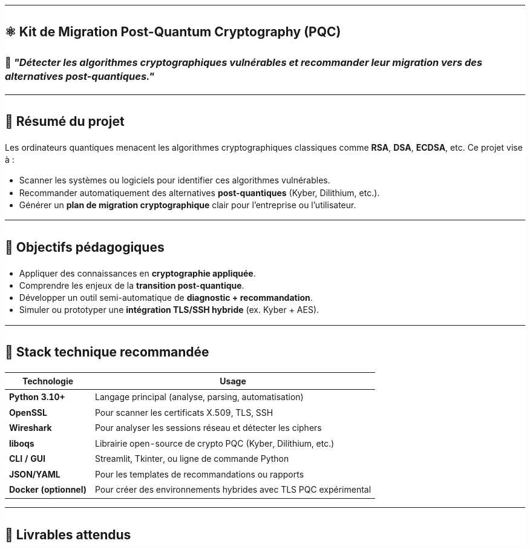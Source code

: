 
---

## ⚛️ **Kit de Migration Post-Quantum Cryptography (PQC)**

### 🔐 *"Détecter les algorithmes cryptographiques vulnérables et recommander leur migration vers des alternatives post-quantiques."*

---

## 🧠 **Résumé du projet**

Les ordinateurs quantiques menacent les algorithmes cryptographiques classiques comme **RSA**, **DSA**, **ECDSA**, etc.
Ce projet vise à :

* Scanner les systèmes ou logiciels pour identifier ces algorithmes vulnérables.
* Recommander automatiquement des alternatives **post-quantiques** (Kyber, Dilithium, etc.).
* Générer un **plan de migration cryptographique** clair pour l’entreprise ou l’utilisateur.

---

## 🎯 **Objectifs pédagogiques**

* Appliquer des connaissances en **cryptographie appliquée**.
* Comprendre les enjeux de la **transition post-quantique**.
* Développer un outil semi-automatique de **diagnostic + recommandation**.
* Simuler ou prototyper une **intégration TLS/SSH hybride** (ex. Kyber + AES).

---

## 🧰 **Stack technique recommandée**

| Technologie            | Usage                                                            |
| ---------------------- | ---------------------------------------------------------------- |
| **Python 3.10+**       | Langage principal (analyse, parsing, automatisation)             |
| **OpenSSL**            | Pour scanner les certificats X.509, TLS, SSH                     |
| **Wireshark**          | Pour analyser les sessions réseau et détecter les ciphers        |
| **liboqs**             | Librairie open-source de crypto PQC (Kyber, Dilithium, etc.)     |
| **CLI / GUI**          | Streamlit, Tkinter, ou ligne de commande Python                  |
| **JSON/YAML**          | Pour les templates de recommandations ou rapports                |
| **Docker (optionnel)** | Pour créer des environnements hybrides avec TLS PQC expérimental |

---

## 📂 **Livrables attendus**
